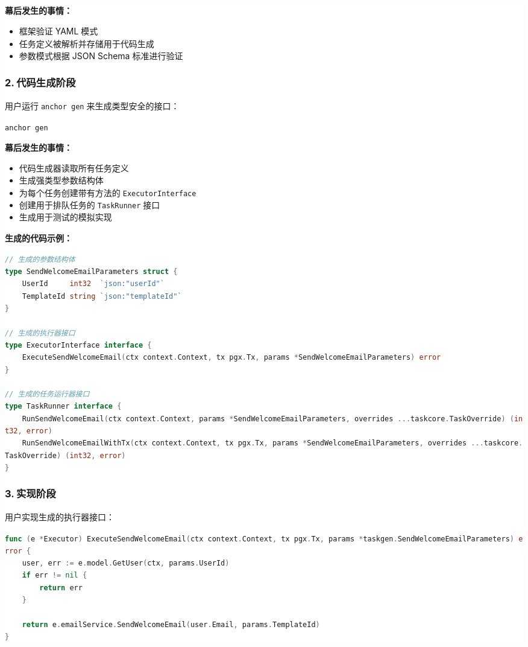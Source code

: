 **幕后发生的事情：**
- 框架验证 YAML 模式
- 任务定义被解析并存储用于代码生成
- 参数模式根据 JSON Schema 标准进行验证

### 2. 代码生成阶段

用户运行 `anchor gen` 来生成类型安全的接口：

```bash
anchor gen
```

**幕后发生的事情：**
- 代码生成器读取所有任务定义
- 生成强类型参数结构体
- 为每个任务创建带有方法的 `ExecutorInterface`
- 创建用于排队任务的 `TaskRunner` 接口
- 生成用于测试的模拟实现

**生成的代码示例：**
```go
// 生成的参数结构体
type SendWelcomeEmailParameters struct {
    UserId     int32  `json:"userId"`
    TemplateId string `json:"templateId"`
}

// 生成的执行器接口
type ExecutorInterface interface {
    ExecuteSendWelcomeEmail(ctx context.Context, tx pgx.Tx, params *SendWelcomeEmailParameters) error
}

// 生成的任务运行器接口
type TaskRunner interface {
    RunSendWelcomeEmail(ctx context.Context, params *SendWelcomeEmailParameters, overrides ...taskcore.TaskOverride) (int32, error)
    RunSendWelcomeEmailWithTx(ctx context.Context, tx pgx.Tx, params *SendWelcomeEmailParameters, overrides ...taskcore.TaskOverride) (int32, error)
}
```

### 3. 实现阶段

用户实现生成的执行器接口：

```go
func (e *Executor) ExecuteSendWelcomeEmail(ctx context.Context, tx pgx.Tx, params *taskgen.SendWelcomeEmailParameters) error {
    user, err := e.model.GetUser(ctx, params.UserId)
    if err != nil {
        return err
    }
    
    return e.emailService.SendWelcomeEmail(user.Email, params.TemplateId)
}
```
